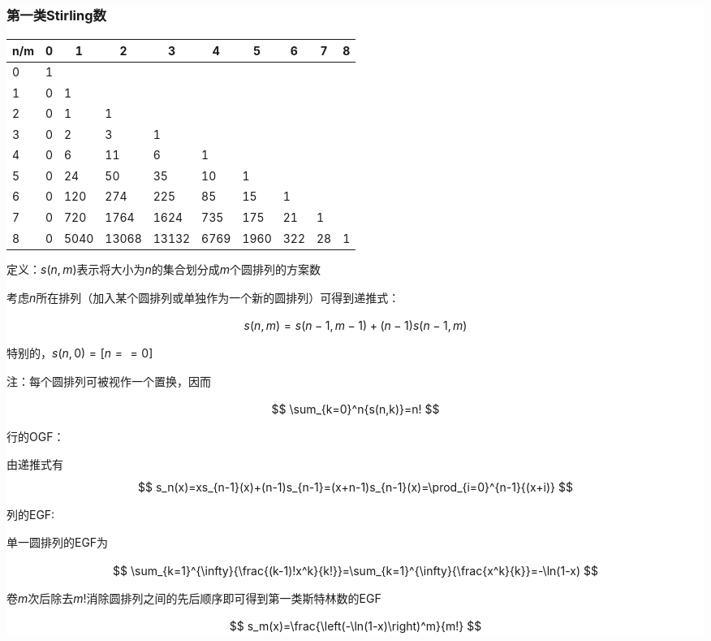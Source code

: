 
### 第一类Stirling数

| n/m  | 0    | 1    | 2     | 3     | 4    | 5    | 6    | 7    | 8    |
| ---- | ---- | ---- | ----- | ----- | ---- | ---- | ---- | ---- | ---- |
| 0    | 1    |      |       |       |      |      |      |      |      |
| 1    | 0    | 1    |       |       |      |      |      |      |      |
| 2    | 0    | 1    | 1     |       |      |      |      |      |      |
| 3    | 0    | 2    | 3     | 1     |      |      |      |      |      |
| 4    | 0    | 6    | 11    | 6     | 1    |      |      |      |      |
| 5    | 0    | 24   | 50    | 35    | 10   | 1    |      |      |      |
| 6    | 0    | 120  | 274   | 225   | 85   | 15   | 1    |      |      |
| 7    | 0    | 720  | 1764  | 1624  | 735  | 175  | 21   | 1    |      |
| 8    | 0    | 5040 | 13068 | 13132 | 6769 | 1960 | 322  | 28   | 1    |

定义：$s(n,m)$表示将大小为$n$的集合划分成$m$个圆排列的方案数

考虑$n$所在排列（加入某个圆排列或单独作为一个新的圆排列）可得到递推式：

$$
s(n,m)=s(n-1,m-1)+(n-1)s(n-1,m)
$$

特别的，$s(n,0)=[n==0]$

注：每个圆排列可被视作一个置换，因而

$$
\sum_{k=0}^n{s(n,k)}=n!
$$

行的OGF：

由递推式有
$$
s_n(x)=xs_{n-1}(x)+(n-1)s_{n-1}=(x+n-1)s_{n-1}(x)=\prod_{i=0}^{n-1}{(x+i)}
$$

列的EGF:

单一圆排列的EGF为

$$
\sum_{k=1}^{\infty}{\frac{(k-1)!x^k}{k!}}=\sum_{k=1}^{\infty}{\frac{x^k}{k}}=-\ln(1-x)
$$

卷$m$次后除去$m!$消除圆排列之间的先后顺序即可得到第一类斯特林数的EGF

$$
s_m(x)=\frac{\left(-\ln(1-x)\right)^m}{m!}
$$
